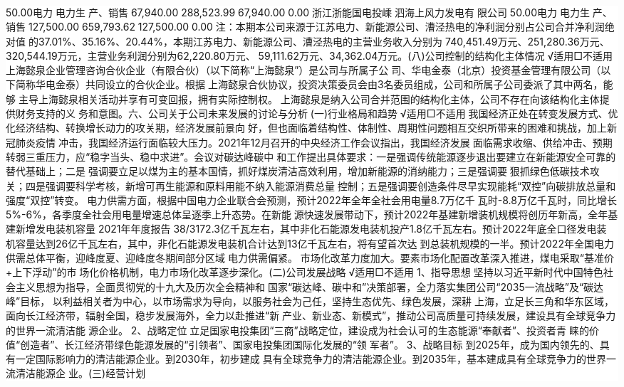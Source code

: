 50.00电力
电力生
产、销售
67,940.00
288,523.99
67,940.00
0.00
浙江浙能国电投嵊
泗海上风力发电有
限公司
50.00电力
电力生
产、销售
127,500.00
659,793.62
127,500.00
0.00
注：本期本公司来源于江苏电力、新能源公司、漕泾热电的净利润分别占公司合并净利润绝对值
的37.01%、35.16%、20.44%，本期江苏电力、新能源公司、漕泾热电的主营业务收入分别为
740,451.49万元、251,280.36万元、320,544.19万元，主营业务利润分别为62,220.80万元、
59,111.62万元、34,362.04万元。(八)公司控制的结构化主体情况
√适用□不适用
上海懿泉企业管理咨询合伙企业（有限合伙）（以下简称“上海懿泉”）是公司与所属子公
司、华电金泰（北京）投资基金管理有限公司（以下简称华电金泰）共同设立的合伙企业。根据
上海懿泉合伙协议，投资决策委员会由3名委员组成，公司和所属子公司委派了其中两名，能够
主导上海懿泉相关活动并享有可变回报，拥有实际控制权。
上海懿泉是纳入公司合并范围的结构化主体，公司不存在向该结构化主体提供财务支持的义
务和意图。六、公司关于公司未来发展的讨论与分析
(一)行业格局和趋势
√适用□不适用
我国经济正处在转变发展方式、优化经济结构、转换增长动力的攻关期，经济发展前景向
好，但也面临着结构性、体制性、周期性问题相互交织所带来的困难和挑战，加上新冠肺炎疫情
冲击，我国经济运行面临较大压力。2021年12月召开的中央经济工作会议指出，我国经济发展
面临需求收缩、供给冲击、预期转弱三重压力，应“稳字当头、稳中求进”。会议对碳达峰碳中
和工作提出具体要求：一是强调传统能源逐步退出要建立在新能源安全可靠的替代基础上；二是
强调要立足以煤为主的基本国情，抓好煤炭清洁高效利用，增加新能源的消纳能力；三是强调要
狠抓绿色低碳技术攻关；四是强调要科学考核，新增可再生能源和原料用能不纳入能源消费总量
控制；五是强调要创造条件尽早实现能耗“双控”向碳排放总量和强度“双控”转变。
电力供需方面，根据中国电力企业联合会预测，预计2022年全年全社会用电量8.7万亿千
瓦时-8.8万亿千瓦时，同比增长5%-6%，各季度全社会用电量增速总体呈逐季上升态势。在新能
源快速发展带动下，预计2022年基建新增装机规模将创历年新高，全年基建新增发电装机容量
2021年年度报告
38/3172.3亿千瓦左右，其中非化石能源发电装机投产1.8亿千瓦左右。预计2022年底全口径发电装
机容量达到26亿千瓦左右，其中，非化石能源发电装机合计达到13亿千瓦左右，将有望首次达
到总装机规模的一半。预计2022年全国电力供需总体平衡，迎峰度夏、迎峰度冬期间部分区域
电力供需偏紧。
市场化改革力度加大。要素市场化配置改革深入推进，煤电采取“基准价+上下浮动”的市
场化价格机制，电力市场化改革逐步深化。(二)公司发展战略
√适用□不适用
1、指导思想
坚持以习近平新时代中国特色社会主义思想为指导，全面贯彻党的十九大及历次全会精神和
国家“碳达峰、碳中和”决策部署，全力落实集团公司“2035一流战略”及“碳达峰”目标，
以利益相关者为中心，以市场需求为导向，以服务社会为己任，坚持生态优先、绿色发展，深耕
上海，立足长三角和华东区域，面向长江经济带，辐射全国，稳步发展海外，全力以赴推进“新
产业、新业态、新模式”，推动公司高质量可持续发展，建设具有全球竞争力的世界一流清洁能
源企业。
2、战略定位
立足国家电投集团“三商”战略定位，建设成为社会认可的生态能源“奉献者”、投资者青
睐的价值“创造者”、长江经济带绿色能源发展的“引领者”、国家电投集团国际化发展的“领
军者”。
3、战略目标
到2025年，成为国内领先的、具有一定国际影响力的清洁能源企业。到2030年，初步建成
具有全球竞争力的清洁能源企业。到2035年，基本建成具有全球竞争力的世界一流清洁能源企
业。(三)经营计划